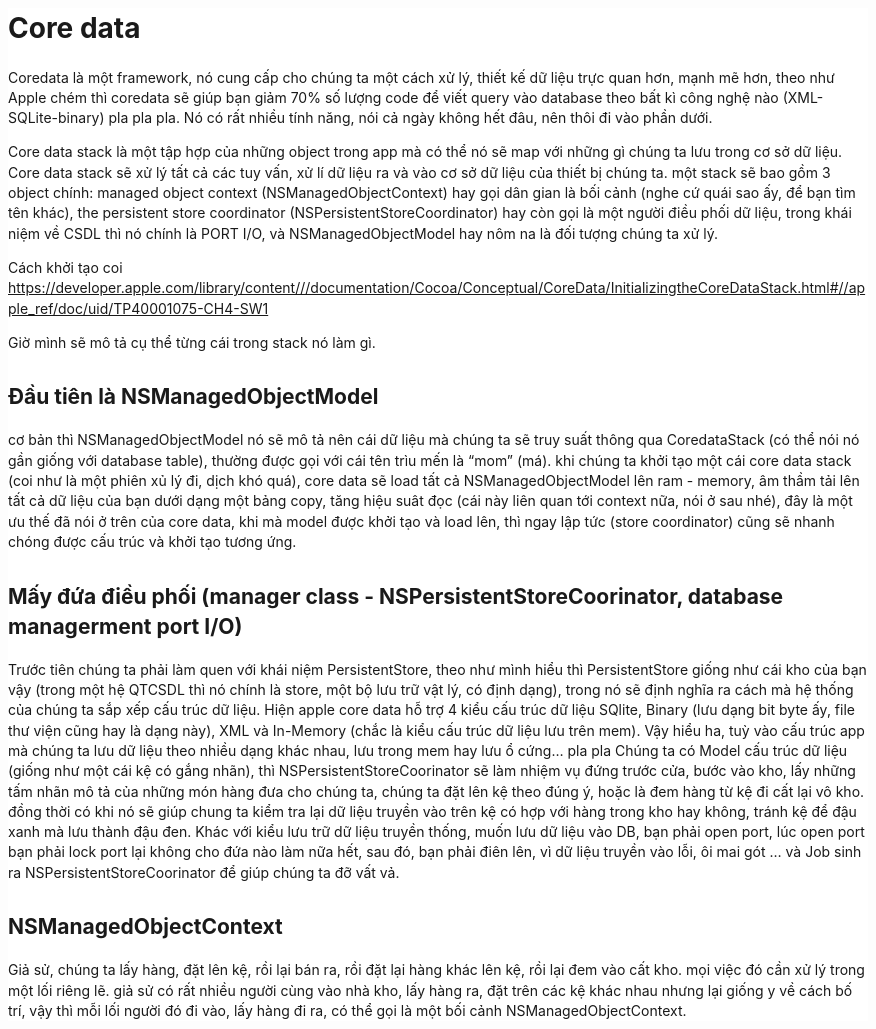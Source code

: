 # Core data

Coredata là một framework, nó cung cấp cho chúng ta một cách xử lý, thiết kế dữ liệu trực quan hơn, mạnh mẽ hơn, theo như Apple chém thì coredata sẽ giúp bạn giảm 70% số lượng code để viết query vào database theo bất kì công nghệ nào (XML-SQLite-binary) pla pla pla. Nó có rất nhiều tính năng, nói cả ngày không hết đâu, nên thôi đi vào phần dưới.

Core data stack là một tập hợp của những object trong app mà có thể nó sẽ map với những gì chúng ta lưu trong cơ sở dữ liệu. Core data stack sẽ xử lý tất cả các tuy vấn, xử lí dữ liệu ra và vào cơ sở dữ liệu của thiết bị chúng ta. một stack sẽ bao gồm 3 object chính: managed object context (NSManagedObjectContext) hay gọi dân gian là bối cảnh (nghe cứ quái sao ấy, để bạn tìm tên khác), the persistent store coordinator (NSPersistentStoreCoordinator) hay còn gọi là một người điều phối dữ liệu, trong khái niệm về CSDL thì nó chính là PORT I/O, và NSManagedObjectModel hay nôm na là đối tượng chúng ta xử lý.

Cách khởi tạo coi https://developer.apple.com/library/content///documentation/Cocoa/Conceptual/CoreData/InitializingtheCoreDataStack.html#//apple_ref/doc/uid/TP40001075-CH4-SW1

Giờ mình sẽ mô tả cụ thể từng cái trong stack nó làm gì.

## Đầu tiên là NSManagedObjectModel
cơ bản thì NSManagedObjectModel nó sẽ mô tả nên cái dữ liệu mà chúng ta sẽ truy suất thông qua CoredataStack (có thể nói nó gần giống với database table), thường được gọi với cái tên trìu mến là “mom” (má). khi chúng ta khởi tạo một cái core data stack (coi như là một phiên xủ lý đi, dịch khó quá), core data sẽ load tất cả NSManagedObjectModel lên ram - memory, âm thầm tải lên tất cả dữ liệu của bạn dưới dạng một bảng copy, tăng hiệu suât đọc (cái này liên quan tới context nữa, nói ở sau nhé), đây là một ưu thế đã nói ở trên của core data, khi mà model được khởi tạo và load lên, thì ngay lập tức (store coordinator) cũng sẽ nhanh chóng được cấu trúc và khởi tạo tương ứng.


## Mấy đứa điều phối (manager class - NSPersistentStoreCoorinator, database managerment port I/O)
Trước tiên chúng ta phải làm quen với khái niệm PersistentStore, theo như mình hiểu thì PersistentStore giống như cái kho của bạn vậy (trong một hệ QTCSDL thì nó chính là store, một bộ lưu trữ vật lý, có định dạng), trong nó sẽ định nghĩa ra cách mà hệ thống của chúng ta sắp xếp cấu trúc dữ liệu. Hiện apple core data hỗ trợ 4 kiểu cấu trúc dữ liệu SQlite, Binary (lưu dạng bit byte ấy, file thư viện cũng hay là dạng này), XML và In-Memory (chắc là kiểu cấu trúc dữ liệu lưu trên mem). Vậy hiểu ha, tuỳ vào cấu trúc app mà chúng ta lưu dữ liệu theo nhiều dạng khác nhau, lưu trong mem hay lưu ổ cứng… pla pla 
Chúng ta có Model cấu trúc dữ liệu (giống như một cái kệ có gắng nhãn), thì NSPersistentStoreCoorinator sẽ làm nhiệm vụ đứng trước cửa, bước vào kho, lấy những tấm nhãn mô tả của những món hàng đưa cho chúng ta, chúng ta đặt lên kệ theo đúng ý, hoặc là đem hàng từ kệ đi cất lại vô kho. đồng thời có khi nó sẽ giúp chung ta kiểm tra lại dữ liệu truyền vào trên kệ có hợp với hàng trong kho hay không, tránh kệ để đậu xanh mà lưu thành đậu đen. Khác với kiểu lưu trữ dữ liệu truyền thống, muốn lưu dữ liệu vào DB, bạn phải open port, lúc open port bạn phải lock port lại không cho đứa nào làm nữa hết, sau đó, bạn phải điên lên, vì dữ liệu truyền vào lỗi, ôi mai gót … và Job sinh ra NSPersistentStoreCoorinator để giúp chúng ta đỡ vất vả.

## NSManagedObjectContext
Giả sử, chúng ta lấy hàng, đặt lên kệ, rồi lại bán ra, rồi đặt lại hàng khác lên kệ, rồi lại đem vào cất kho. mọi việc đó cần xử lý trong một lối riêng lẽ. giả sử có rất nhiều người cùng vào nhà kho, lấy hàng ra, đặt trên các kệ khác nhau nhưng lại giống y về cách bố trí, vậy thì mỗi lối người đó đi vào, lấy hàng đi ra, có thể gọi là một bối cảnh NSManagedObjectContext.
